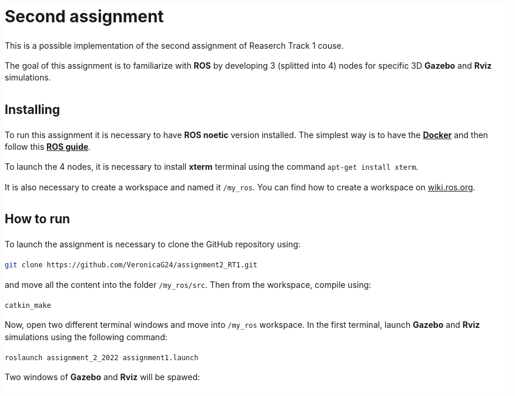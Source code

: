Second assignment
================================

This is a possible implementation of the second assignment of Reaserch Track 1 couse. 

The goal of this assignment is to familiarize with **ROS** by developing 3 (splitted into 4) nodes for specific 3D **Gazebo** and **Rviz** simulations.

Installing
----------------------

To run this assignment it is necessary to have **ROS noetic** version installed. The simplest way is to have the [**Docker**](https://docs.docker.com/get-docker/) and then follow this [**ROS guide**](http://wiki.ros.org/ROS/Installation).

To launch the 4 nodes, it is necessary to install **xterm** terminal using the command ```apt-get install xterm```.

It is also necessary to create a workspace and named it `/my_ros`. You can find how to create a workspace on [wiki.ros.org](http://wiki.ros.org/catkin/Tutorials/create_a_workspace).

How to run
----------------------

To launch the assignment is necessary to clone the GitHub repository using:

```bash
git clone https://github.com/VeronicaG24/assignment2_RT1.git
```

and move all the content into the folder `/my_ros/src`.
Then from the workspace, compile using:

```bash
catkin_make
```

Now, open two different terminal windows and move into `/my_ros` workspace.
In the first terminal, launch **Gazebo** and **Rviz** simulations using  the following command:

```bash
roslaunch assignment_2_2022 assignment1.launch
```

Two windows of **Gazebo** and **Rviz** will be spawed:

<table><tr>